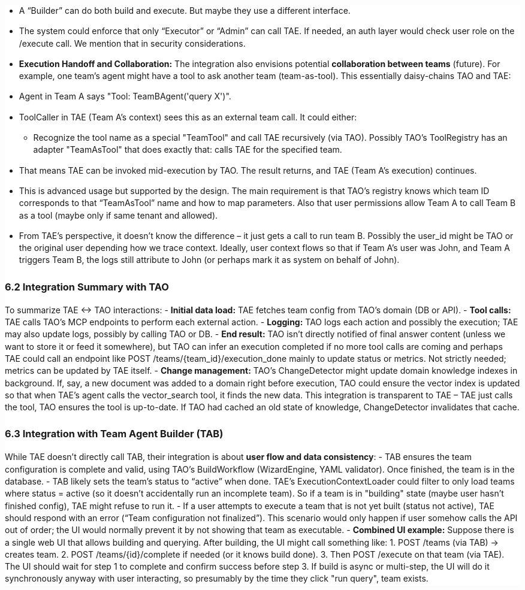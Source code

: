 * A “Builder” can do both build and execute. But maybe they use a different interface.

* The system could enforce that only “Executor” or “Admin” can call TAE. If needed, an auth layer would check user role on the /execute call. We mention that in security considerations.

* **Execution Handoff and Collaboration:** The integration also envisions potential **collaboration between teams** (future). For example, one team’s agent might have a tool to ask another team (team-as-tool). This essentially daisy-chains TAO and TAE:

* Agent in Team A says "Tool: TeamBAgent('query X')".

* ToolCaller in TAE (Team A’s context) sees this as an external team call. It could either:

  * Recognize the tool name as a special "TeamTool" and call TAE recursively (via TAO). Possibly TAO’s ToolRegistry has an adapter "TeamAsTool" that does exactly that: calls TAE for the specified team.

* That means TAE can be invoked mid-execution by TAO. The result returns, and TAE (Team A’s execution) continues.

* This is advanced usage but supported by the design. The main requirement is that TAO’s registry knows which team ID corresponds to that “TeamAsTool” name and how to map parameters. Also that user permissions allow Team A to call Team B as a tool (maybe only if same tenant and allowed).

* From TAE’s perspective, it doesn’t know the difference – it just gets a call to run team B. Possibly the user\_id might be TAO or the original user depending how we trace context. Ideally, user context flows so that if Team A’s user was John, and Team A triggers Team B, the logs still attribute to John (or perhaps mark it as system on behalf of John).

### 6.2 Integration Summary with TAO

To summarize TAE \<-\> TAO interactions: \- **Initial data load:** TAE fetches team config from TAO’s domain (DB or API). \- **Tool calls:** TAE calls TAO’s MCP endpoints to perform each external action. \- **Logging:** TAO logs each action and possibly the execution; TAE may also update logs, possibly by calling TAO or DB. \- **End result:** TAO isn’t directly notified of final answer content (unless we want to store it or feed it somewhere), but TAO can infer an execution completed if no more tool calls are coming and perhaps TAE could call an endpoint like POST /teams/{team\_id}/execution\_done mainly to update status or metrics. Not strictly needed; metrics can be updated by TAE itself. \- **Change management:** TAO’s ChangeDetector might update domain knowledge indexes in background. If, say, a new document was added to a domain right before execution, TAO could ensure the vector index is updated so that when TAE’s agent calls the vector\_search tool, it finds the new data. This integration is transparent to TAE – TAE just calls the tool, TAO ensures the tool is up-to-date. If TAO had cached an old state of knowledge, ChangeDetector invalidates that cache.

### 6.3 Integration with Team Agent Builder (TAB)

While TAE doesn’t directly call TAB, their integration is about **user flow and data consistency**: \- TAB ensures the team configuration is complete and valid, using TAO’s BuildWorkflow (WizardEngine, YAML validator). Once finished, the team is in the database. \- TAB likely sets the team’s status to “active” when done. TAE’s ExecutionContextLoader could filter to only load teams where status \= active (so it doesn’t accidentally run an incomplete team). So if a team is in "building" state (maybe user hasn’t finished config), TAE might refuse to run it. \- If a user attempts to execute a team that is not yet built (status not active), TAE should respond with an error (“Team configuration not finalized”). This scenario would only happen if user somehow calls the API out of order; the UI would normally prevent it by not showing that team as executable. \- **Combined UI example:** Suppose there is a single web UI that allows building and querying. After building, the UI might call something like: 1\. POST /teams (via TAB) \-\> creates team. 2\. POST /teams/{id}/complete if needed (or it knows build done). 3\. Then POST /execute on that team (via TAE). The UI should wait for step 1 to complete and confirm success before step 3\. If build is async or multi-step, the UI will do it synchronously anyway with user interacting, so presumably by the time they click "run query", team exists.
